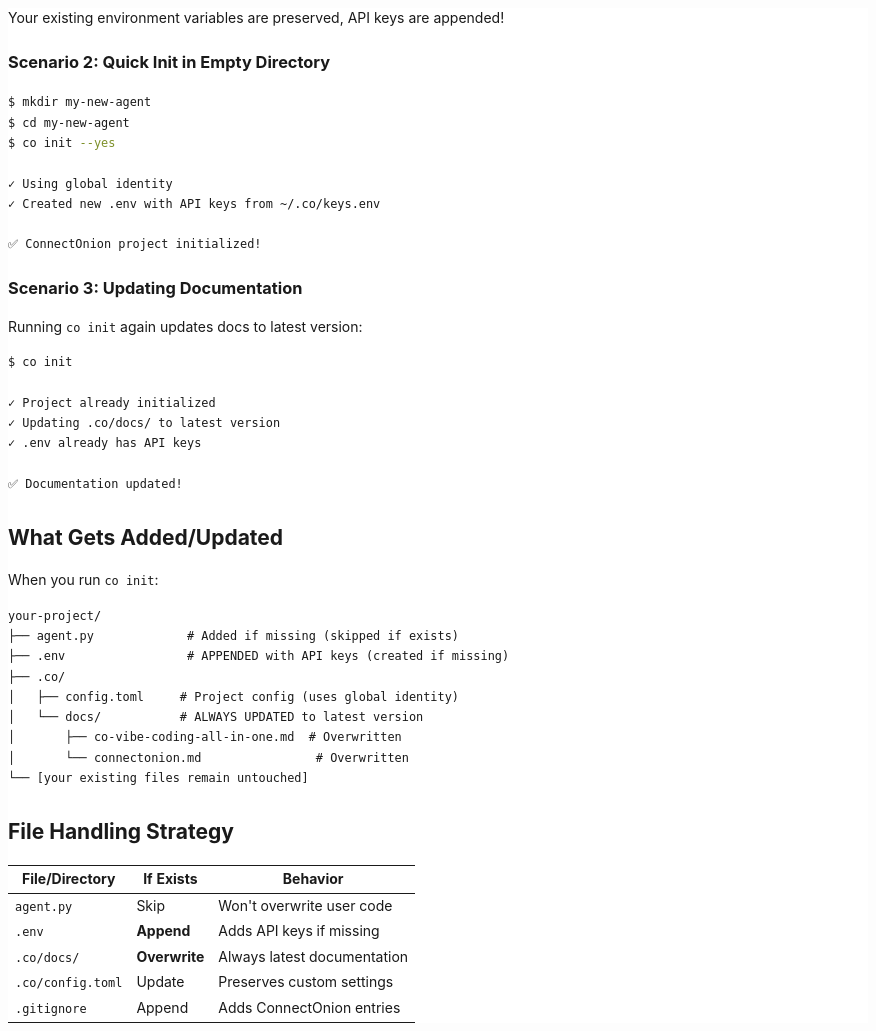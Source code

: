 Your existing environment variables are preserved, API keys are appended!

### Scenario 2: Quick Init in Empty Directory

```bash
$ mkdir my-new-agent
$ cd my-new-agent
$ co init --yes

✓ Using global identity
✓ Created new .env with API keys from ~/.co/keys.env

✅ ConnectOnion project initialized!
```

### Scenario 3: Updating Documentation

Running `co init` again updates docs to latest version:

```bash
$ co init

✓ Project already initialized
✓ Updating .co/docs/ to latest version
✓ .env already has API keys

✅ Documentation updated!
```

## What Gets Added/Updated

When you run `co init`:

```
your-project/
├── agent.py             # Added if missing (skipped if exists)
├── .env                 # APPENDED with API keys (created if missing)
├── .co/
│   ├── config.toml     # Project config (uses global identity)
│   └── docs/           # ALWAYS UPDATED to latest version
│       ├── co-vibe-coding-all-in-one.md  # Overwritten
│       └── connectonion.md                # Overwritten
└── [your existing files remain untouched]
```

## File Handling Strategy

| File/Directory | If Exists | Behavior |
|----------------|-----------|----------|
| `agent.py` | Skip | Won't overwrite user code |
| `.env` | **Append** | Adds API keys if missing |
| `.co/docs/` | **Overwrite** | Always latest documentation |
| `.co/config.toml` | Update | Preserves custom settings |
| `.gitignore` | Append | Adds ConnectOnion entries |
